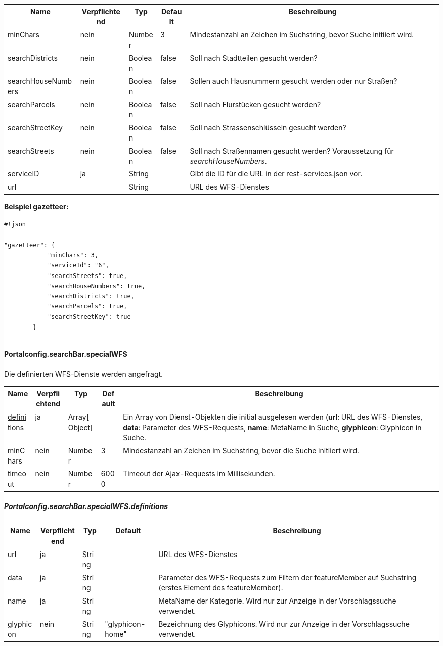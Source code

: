 |Name|Verpflichtend|Typ|Default|Beschreibung|
|----|-------------|---|-------|------------|
|minChars|nein|Number|3|Mindestanzahl an Zeichen im Suchstring, bevor Suche initiiert wird.|
|searchDistricts|nein|Boolean|false|Soll nach Stadtteilen gesucht werden?|
|searchHouseNumbers|nein|Boolean|false|Sollen auch Hausnummern gesucht werden oder nur Straßen?|
|searchParcels|nein|Boolean|false|Soll nach Flurstücken gesucht werden?|
|searchStreetKey|nein|Boolean|false|Soll nach Strassenschlüsseln gesucht werden?|
|searchStreets|nein|Boolean|false|Soll nach Straßennamen gesucht werden? Voraussetzung für *searchHouseNumbers*.|
|serviceID|ja|String||Gibt die ID für die URL in der [rest-services.json](rest-services.json.md) vor.|
|url||String||URL des WFS-Dienstes|

**Beispiel gazetteer:**


```
#!json

"gazetteer": {
            "minChars": 3,
            "serviceId": "6",
            "searchStreets": true,
            "searchHouseNumbers": true,
            "searchDistricts": true,
            "searchParcels": true,
            "searchStreetKey": true
        }

```

******

#### Portalconfig.searchBar.specialWFS ####
Die definierten WFS-Dienste werden angefragt.

|Name|Verpflichtend|Typ|Default|Beschreibung|
|----|-------------|---|-------|------------|
|[definitions](#markdown-header-portalconfigsearchbarspecialwfsdefinitions)|ja|Array[Object]||Ein Array von Dienst-Objekten die initial ausgelesen werden (**url**: URL des WFS-Dienstes, **data**: Parameter des WFS-Requests, **name**: MetaName in Suche, **glyphicon**: Glyphicon in Suche.|
|minChars|nein|Number|3|Mindestanzahl an Zeichen im Suchstring, bevor die Suche initiiert wird.|
|timeout|nein|Number|6000|Timeout der Ajax-Requests im Millisekunden.|


##### Portalconfig.searchBar.specialWFS.definitions #####

|Name|Verpflichtend|Typ|Default|Beschreibung|
|----|-------------|---|-------|------------|
|url|ja|String||URL des WFS-Dienstes|
|data|ja|String||Parameter des WFS-Requests zum Filtern der featureMember auf Suchstring (erstes Element des featureMember).|
|name|ja|String||MetaName der Kategorie. Wird nur zur Anzeige in der Vorschlagssuche verwendet.|
|glyphicon|nein|String|"glyphicon-home"|Bezeichnung des Glyphicons. Wird nur zur Anzeige in der Vorschlagssuche verwendet.|

